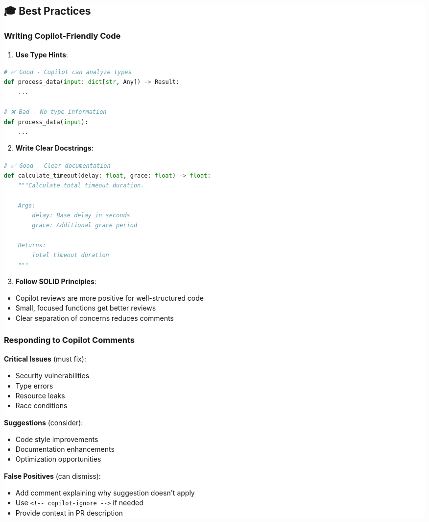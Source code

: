 ## 🎓 Best Practices

### Writing Copilot-Friendly Code

1. **Use Type Hints**:
```python
# ✅ Good - Copilot can analyze types
def process_data(input: dict[str, Any]) -> Result:
    ...

# ❌ Bad - No type information
def process_data(input):
    ...
```

2. **Write Clear Docstrings**:
```python
# ✅ Good - Clear documentation
def calculate_timeout(delay: float, grace: float) -> float:
    """Calculate total timeout duration.

    Args:
        delay: Base delay in seconds
        grace: Additional grace period

    Returns:
        Total timeout duration
    """
```

3. **Follow SOLID Principles**:
- Copilot reviews are more positive for well-structured code
- Small, focused functions get better reviews
- Clear separation of concerns reduces comments

### Responding to Copilot Comments

**Critical Issues** (must fix):
- Security vulnerabilities
- Type errors
- Resource leaks
- Race conditions

**Suggestions** (consider):
- Code style improvements
- Documentation enhancements
- Optimization opportunities

**False Positives** (can dismiss):
- Add comment explaining why suggestion doesn't apply
- Use `<!-- copilot-ignore -->` if needed
- Provide context in PR description
